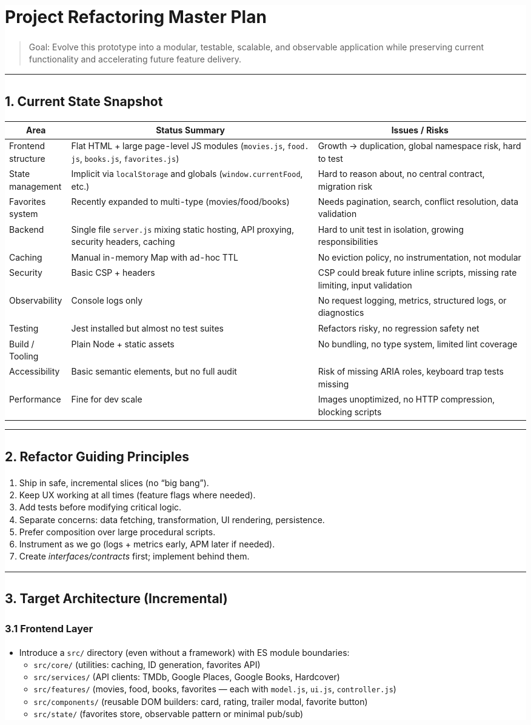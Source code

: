 # Project Refactoring Master Plan

> Goal: Evolve this prototype into a modular, testable, scalable, and observable application while preserving current functionality and accelerating future feature delivery.

---
## 1. Current State Snapshot

| Area | Status Summary | Issues / Risks |
|------|----------------|----------------|
| Frontend structure | Flat HTML + large page-level JS modules (`movies.js`, `food.js`, `books.js`, `favorites.js`) | Growth → duplication, global namespace risk, hard to test |
| State management | Implicit via `localStorage` and globals (`window.currentFood`, etc.) | Hard to reason about, no central contract, migration risk |
| Favorites system | Recently expanded to multi-type (movies/food/books) | Needs pagination, search, conflict resolution, data validation |
| Backend | Single file `server.js` mixing static hosting, API proxying, security headers, caching | Hard to unit test in isolation, growing responsibilities |
| Caching | Manual in-memory Map with ad-hoc TTL | No eviction policy, no instrumentation, not modular |
| Security | Basic CSP + headers | CSP could break future inline scripts, missing rate limiting, input validation |
| Observability | Console logs only | No request logging, metrics, structured logs, or diagnostics |
| Testing | Jest installed but almost no test suites | Refactors risky, no regression safety net |
| Build / Tooling | Plain Node + static assets | No bundling, no type system, limited lint coverage |
| Accessibility | Basic semantic elements, but no full audit | Risk of missing ARIA roles, keyboard trap tests missing |
| Performance | Fine for dev scale | Images unoptimized, no HTTP compression, blocking scripts |

---
## 2. Refactor Guiding Principles

1. Ship in safe, incremental slices (no “big bang”).
2. Keep UX working at all times (feature flags where needed).
3. Add tests before modifying critical logic.
4. Separate concerns: data fetching, transformation, UI rendering, persistence.
5. Prefer composition over large procedural scripts.
6. Instrument as we go (logs + metrics early, APM later if needed).
7. Create _interfaces/contracts_ first; implement behind them.

---
## 3. Target Architecture (Incremental)

### 3.1 Frontend Layer
- Introduce a `src/` directory (even without a framework) with ES module boundaries:
  - `src/core/` (utilities: caching, ID generation, favorites API)
  - `src/services/` (API clients: TMDb, Google Places, Google Books, Hardcover)
  - `src/features/` (movies, food, books, favorites — each with `model.js`, `ui.js`, `controller.js`)
  - `src/components/` (reusable DOM builders: card, rating, trailer modal, favorite button)
  - `src/state/` (favorites store, observable pattern or minimal pub/sub)
